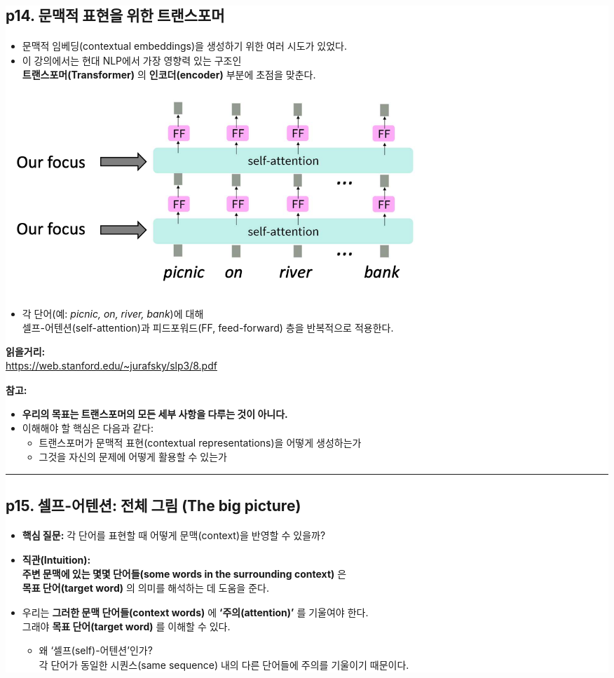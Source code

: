 
## p14. 문맥적 표현을 위한 트랜스포머

- 문맥적 임베딩(contextual embeddings)을 생성하기 위한 여러 시도가 있었다.  
- 이 강의에서는 현대 NLP에서 가장 영향력 있는 구조인  
  **트랜스포머(Transformer)** 의 **인코더(encoder)** 부분에 초점을 맞춘다.  

<img src="/assets/img/lecture/textmining/7/image_4.png" alt="image" width="600px">

- 각 단어(예: *picnic, on, river, bank*)에 대해  
  셀프-어텐션(self-attention)과 피드포워드(FF, feed-forward) 층을 반복적으로 적용한다.  

**읽을거리:**  
<a href="https://web.stanford.edu/~jurafsky/slp3/8.pdf" target="_blank">https://web.stanford.edu/~jurafsky/slp3/8.pdf</a>

**참고:**  
- **우리의 목표는 트랜스포머의 모든 세부 사항을 다루는 것이 아니다.**  
- 이해해야 할 핵심은 다음과 같다:  
  - 트랜스포머가 문맥적 표현(contextual representations)을 어떻게 생성하는가  
  - 그것을 자신의 문제에 어떻게 활용할 수 있는가  

---

## p15. 셀프-어텐션: 전체 그림 (The big picture)

- **핵심 질문:** 각 단어를 표현할 때 어떻게 문맥(context)을 반영할 수 있을까?

- **직관(Intuition):**  
  **주변 문맥에 있는 몇몇 단어들(some words in the surrounding context)** 은  
  **목표 단어(target word)** 의 의미를 해석하는 데 도움을 준다.  

- 우리는 **그러한 문맥 단어들(context words)** 에 **‘주의(attention)’** 를 기울여야 한다.  
  그래야 **목표 단어(target word)** 를 이해할 수 있다.  
  - 왜 ‘셀프(self)-어텐션’인가?  
    각 단어가 동일한 시퀀스(same sequence) 내의 다른 단어들에 주의를 기울이기 때문이다.  
